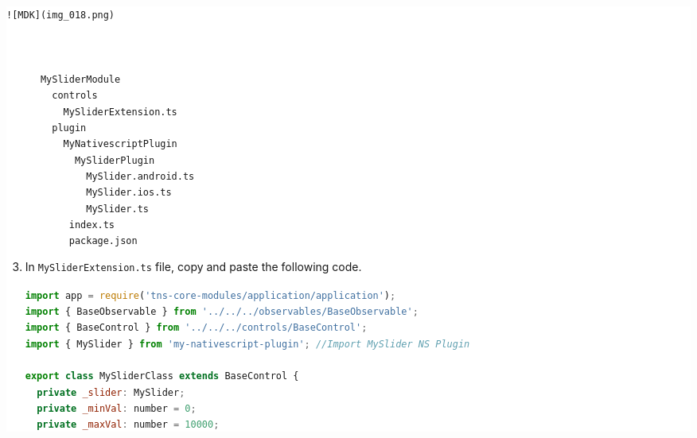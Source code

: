     ![MDK](img_018.png)



          MySliderModule
            controls
              MySliderExtension.ts
            plugin
              MyNativescriptPlugin
                MySliderPlugin
                  MySlider.android.ts
                  MySlider.ios.ts
                  MySlider.ts
               index.ts
               package.json


3. In `MySliderExtension.ts` file, copy and paste the following code.

    ```JavaScript / TypeScript
    import app = require('tns-core-modules/application/application');
    import { BaseObservable } from '../../../observables/BaseObservable';
    import { BaseControl } from '../../../controls/BaseControl';
    import { MySlider } from 'my-nativescript-plugin'; //Import MySlider NS Plugin

    export class MySliderClass extends BaseControl {
      private _slider: MySlider;
      private _minVal: number = 0;
      private _maxVal: number = 10000;

